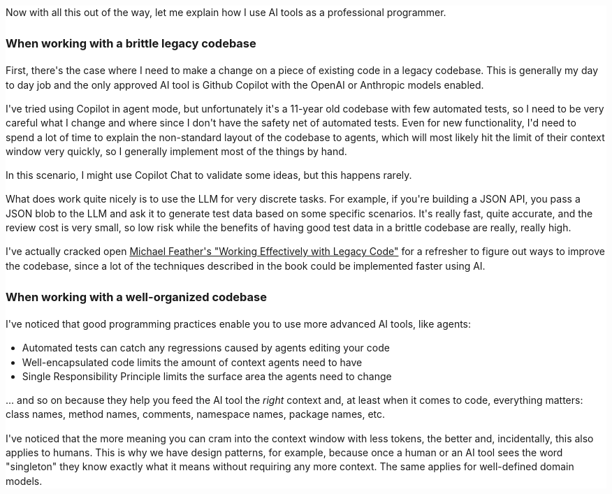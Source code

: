 
Now with all this out of the way, let me explain how I use AI tools as a professional programmer.


### When working with a brittle legacy codebase

First, there's the case where I need to make a change on a piece of existing code in a legacy codebase.
This is generally my day to day job and the only approved AI tool is Github Copilot with the OpenAI or Anthropic
models enabled.

I've tried using Copilot in agent mode, but unfortunately it's a 11-year old codebase with few automated tests, so
I need to be very careful what I change and where since I don't have the safety net of automated tests. Even for new
functionality, I'd need to spend a lot of time to explain the non-standard layout of the codebase to agents, which
will most likely hit the limit of their context window very quickly, so I generally implement most of the things 
by hand.

In this scenario, I might use Copilot Chat to validate some ideas, but this happens rarely.

What does work quite nicely is to use the LLM for very discrete tasks. For example, if you're building a JSON
API, you pass a JSON blob to the LLM and ask it to generate test data based on some specific scenarios. It's
really fast, quite accurate, and the review cost is very small, so low risk while the benefits of having
good test data in a brittle codebase are really, really high.

I've actually cracked open [Michael Feather's "Working Effectively with Legacy Code"][wewlc] for a refresher
to figure out ways to improve the codebase, since a lot of the techniques described in the book could
be implemented faster using AI.

[wewlc]: https://www.amazon.com/Working-Effectively-Legacy-Michael-Feathers/dp/0131177052


### When working with a well-organized codebase

I've noticed that good programming practices enable you to use more advanced AI tools, like agents:
* Automated tests can catch any regressions caused by agents editing your code
* Well-encapsulated code limits the amount of context agents need to have
* Single Responsibility Principle limits the surface area the agents need to change

... and so on because they help you feed the AI tool the *right* context and, at least when it comes to code,
everything matters: class names, method names, comments, namespace names, package names, etc.

I've noticed that the more meaning you can cram into the context window with less tokens, the better and, 
incidentally, this also applies to humans. This is why we have design patterns, for example, because
once a human or an AI tool sees the word "singleton" they know exactly what it means without requiring
any more context. The same applies for well-defined domain models.


[vs-rot-mind]: https://web.archive.org/web/20250428204538/https://charlespetzold.com/etc/DoesVisualStudioRotTheMind.html
[awdwr]: https://pragprog.com/titles/rails8/agile-web-development-with-rails-8/
[copilot-pause]: https://thomasvogelaar.me/posts/the-copilot-pause/
[claude-md]: https://github.com/Shopify/roast/blob/main/CLAUDE.md